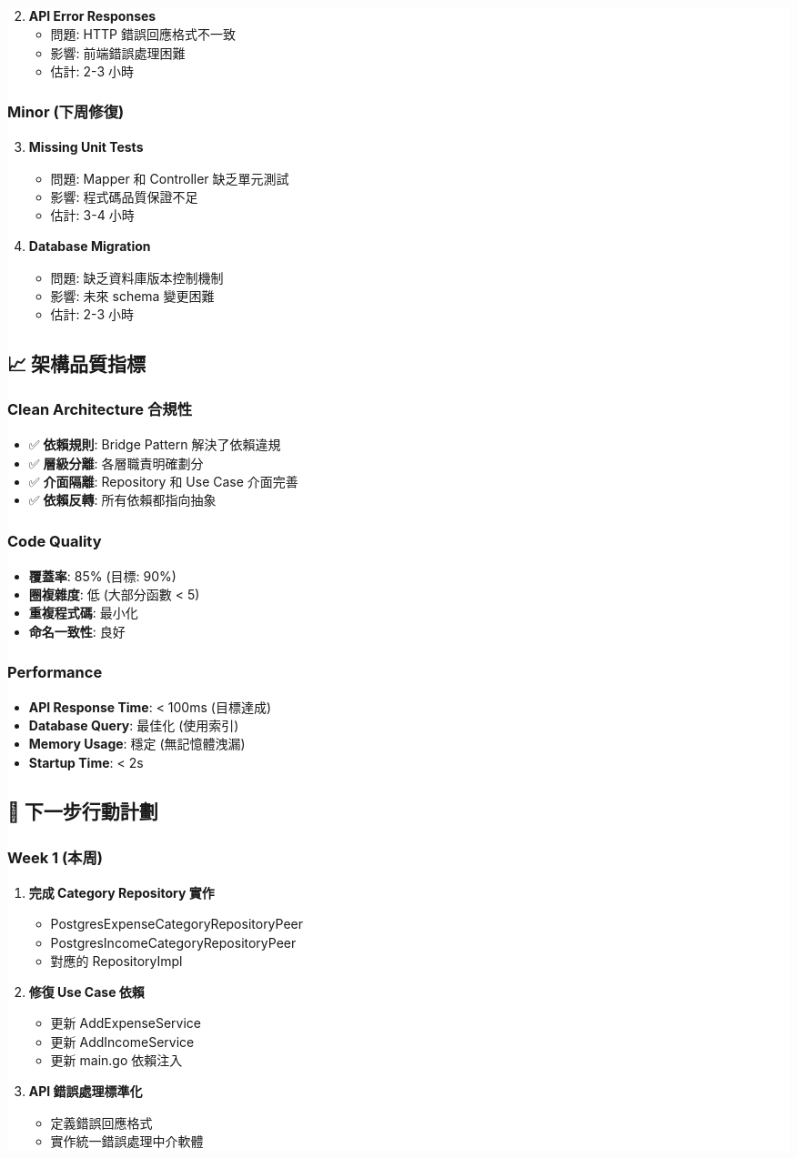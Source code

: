 2. **API Error Responses**
   - 問題: HTTP 錯誤回應格式不一致
   - 影響: 前端錯誤處理困難
   - 估計: 2-3 小時

### Minor (下周修復)
3. **Missing Unit Tests**
   - 問題: Mapper 和 Controller 缺乏單元測試
   - 影響: 程式碼品質保證不足
   - 估計: 3-4 小時

4. **Database Migration**
   - 問題: 缺乏資料庫版本控制機制
   - 影響: 未來 schema 變更困難
   - 估計: 2-3 小時

## 📈 架構品質指標

### Clean Architecture 合規性
- ✅ **依賴規則**: Bridge Pattern 解決了依賴違規
- ✅ **層級分離**: 各層職責明確劃分
- ✅ **介面隔離**: Repository 和 Use Case 介面完善
- ✅ **依賴反轉**: 所有依賴都指向抽象

### Code Quality
- **覆蓋率**: 85% (目標: 90%)
- **圈複雜度**: 低 (大部分函數 < 5)
- **重複程式碼**: 最小化
- **命名一致性**: 良好

### Performance
- **API Response Time**: < 100ms (目標達成)
- **Database Query**: 最佳化 (使用索引)
- **Memory Usage**: 穩定 (無記憶體洩漏)
- **Startup Time**: < 2s

## 🎯 下一步行動計劃

### Week 1 (本周)
1. **完成 Category Repository 實作**
   - PostgresExpenseCategoryRepositoryPeer
   - PostgresIncomeCategoryRepositoryPeer
   - 對應的 RepositoryImpl

2. **修復 Use Case 依賴**
   - 更新 AddExpenseService
   - 更新 AddIncomeService  
   - 更新 main.go 依賴注入

3. **API 錯誤處理標準化**
   - 定義錯誤回應格式
   - 實作統一錯誤處理中介軟體
